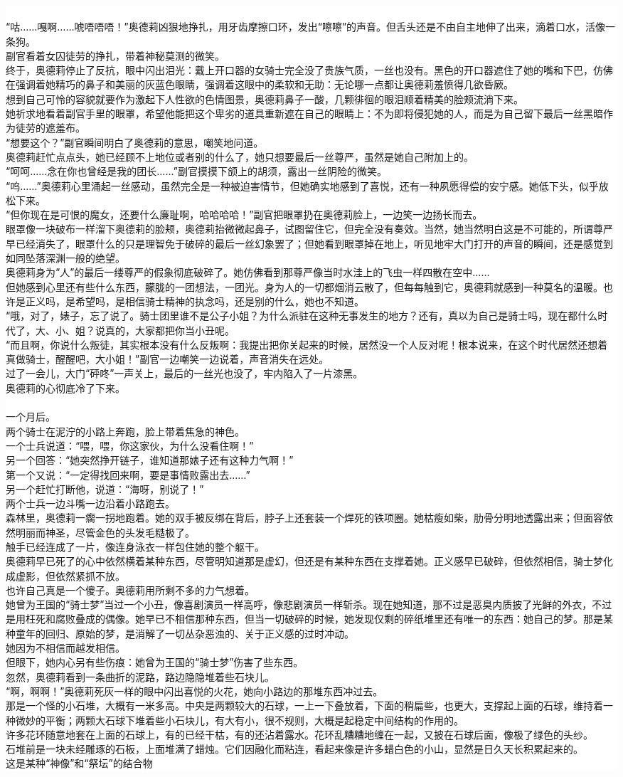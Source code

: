 <br>“咕……嘎啊……唬唔唔唔！”奥德莉凶狠地挣扎，用牙齿摩擦口环，发出“嚓嚓”的声音。但舌头还是不由自主地伸了出来，滴着口水，活像一条狗。<br>副官看着女囚徒劳的挣扎，带着神秘莫测的微笑。<br>终于，奥德莉停止了反抗，眼中闪出泪光：戴上开口器的女骑士完全没了贵族气质，一丝也没有。黑色的开口器遮住了她的嘴和下巴，仿佛在强调着她精巧的鼻子和美丽的灰蓝色眼睛，强调着这眼中的柔软和无助：无论哪一点都让奥德莉羞愤得几欲昏厥。<br>想到自己可怜的容貌就要作为激起下人性欲的色情图景，奥德莉鼻子一酸，几颗徘徊的眼泪顺着精美的脸颊流淌下来。<br>她祈求地看着副官手里的眼罩，希望他能把这个卑劣的道具重新遮在自己的眼睛上：不为即将侵犯她的人，而是为自己留下最后一丝黑暗作为徒劳的遮羞布。<br>“想要这个？”副官瞬间明白了奥德莉的意思，嘲笑地问道。<br>奥德莉赶忙点点头，她已经顾不上地位或者别的什么了，她只想要最后一丝尊严，虽然是她自己附加上的。<br>“呵呵……念在你也曾经是我的团长……”副官摸摸下颌上的胡须，露出一丝阴险的微笑。<br>“呜……”奥德莉心里涌起一丝感动，虽然完全是一种被迫害情节，但她确实地感到了喜悦，还有一种夙愿得偿的安宁感。她低下头，似乎放松下来。<br>“但你现在是可恨的魔女，还要什么廉耻啊，哈哈哈哈！”副官把眼罩扔在奥德莉脸上，一边笑一边扬长而去。<br>眼罩像一块破布一样溜下奥德莉的脸颊，奥德莉抬微微起鼻子，试图留住它，但完全没有奏效。当然，她当然明白这是不可能的，所谓尊严早已经消失了，眼罩什么的只是理智免于破碎的最后一丝幻象罢了；但她看到眼罩掉在地上，听见地牢大门打开的声音的瞬间，还是感觉到如同坠落深渊一般的绝望。<br>奥德莉身为“人”的最后一缕尊严的假象彻底破碎了。她仿佛看到那尊严像当时水洼上的飞虫一样四散在空中……<br>但她感到心里还有些什么东西，朦胧的一团想法，一团光。身为人的一切都烟消云散了，但每每触到它，奥德莉就感到一种莫名的温暖。也许是正义吗，是希望吗，是相信骑士精神的执念吗，还是别的什么，她也不知道。<br>“哦，对了，婊子，忘了说了。骑士团里谁不是公子小姐？为什么派驻在这种无事发生的地方？还有，真以为自己是骑士吗，现在都什么时代了，大、小、姐？说真的，大家都把你当小丑呢。<br>“而且啊，你说什么叛徒，其实根本没有什么反叛啊：我提出把你关起来的时候，居然没一个人反对呢！根本说来，在这个时代居然还想着真做骑士，醒醒吧，大小姐！”副官一边嘲笑一边说着，声音消失在远处。<br>过了一会儿，大门“砰咚”一声关上，最后的一丝光也没了，牢内陷入了一片漆黑。<br>奥德莉的心彻底冷了下来。<br><br>一个月后。<br>两个骑士在泥泞的小路上奔跑，脸上带着焦急的神色。<br>一个士兵说道：“喂，喂，你这家伙，为什么没看住啊！”<br>另一个回答：“她突然挣开链子，谁知道那婊子还有这种力气啊！”<br>第一个又说：“一定得找回来啊，要是事情败露出去……”<br>另一个赶忙打断他，说道：“海呀，别说了！”<br>两个士兵一边斗嘴一边沿着小路跑去。<br>森林里，奥德莉一瘸一拐地跑着。她的双手被反绑在背后，脖子上还套装一个焊死的铁项圈。她枯瘦如柴，肋骨分明地透露出来；但面容依然明丽而神圣，尽管金色的头发毛糙极了。<br>触手已经连成了一片，像连身泳衣一样包住她的整个躯干。<br>奥德莉早已死了的心中依然横着某种东西，尽管明知道那是虚幻，但还是有某种东西在支撑着她。正义感早已破碎，但依然相信，骑士梦化成虚影，但依然紧抓不放。<br>也许自己真是一个傻子。奥德莉用所剩不多的力气想着。<br>她曾为王国的“骑士梦”当过一个小丑，像喜剧演员一样高呼，像悲剧演员一样斩杀。现在她知道，那不过是恶臭内质披了光鲜的外衣，不过是用枉死和腐败叠成的偶像。她早已不相信那种东西，但当一切破碎的时候，她发现仅剩的碎纸堆里还有唯一的东西：她自己的梦。那是某种童年的回归、原始的梦，是消解了一切丛杂恶浊的、关于正义感的过时冲动。<br>她因为不相信而越发相信。<br>但眼下，她内心另有些伤痕：她曾为王国的“骑士梦”伤害了些东西。<br>忽然，奥德莉看到一条曲折的泥路，路边隐隐堆着些石块儿。<br>“啊，啊啊！”奥德莉死灰一样的眼中闪出喜悦的火花，她向小路边的那堆东西冲过去。<br>那是一个怪的小石堆，大概有一米多高。中央是两颗较大的石球，一上一下叠放着，下面的稍扁些，也更大，支撑起上面的石球，维持着一种微妙的平衡；两颗大石球下堆着些小石块儿，有大有小，很不规则，大概是起稳定中间结构的作用的。<br>许多花环随意地套在上面的石球上，有的已经干枯，有的还沾着露水。花环乱糟糟地缠在一起，又披在石球后面，像极了绿色的头纱。<br>石堆前是一块未经雕琢的石板，上面堆满了蜡烛。它们因融化而粘连，看起来像是许多蜡白色的小山，显然是日久天长积累起来的。<br>这是某种“神像”和“祭坛”的结合物